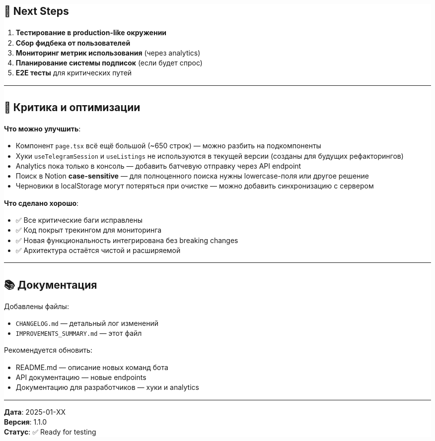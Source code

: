 
## 🎯 Next Steps

1. **Тестирование в production-like окружении**
2. **Сбор фидбека от пользователей**
3. **Мониторинг метрик использования** (через analytics)
4. **Планирование системы подписок** (если будет спрос)
5. **E2E тесты** для критических путей

---

## 📝 Критика и оптимизации

**Что можно улучшить**:
- Компонент `page.tsx` всё ещё большой (~650 строк) — можно разбить на подкомпоненты
- Хуки `useTelegramSession` и `useListings` не используются в текущей версии (созданы для будущих рефакторингов)
- Analytics пока только в консоль — добавить батчевую отправку через API endpoint
- Поиск в Notion **case-sensitive** — для полноценного поиска нужны lowercase-поля или другое решение
- Черновики в localStorage могут потеряться при очистке — можно добавить синхронизацию с сервером

**Что сделано хорошо**:
- ✅ Все критические баги исправлены
- ✅ Код покрыт трекингом для мониторинга
- ✅ Новая функциональность интегрирована без breaking changes
- ✅ Архитектура остаётся чистой и расширяемой

---

## 📚 Документация

Добавлены файлы:
- `CHANGELOG.md` — детальный лог изменений
- `IMPROVEMENTS_SUMMARY.md` — этот файл

Рекомендуется обновить:
- README.md — описание новых команд бота
- API документацию — новые endpoints
- Документацию для разработчиков — хуки и analytics

---

**Дата**: 2025-01-XX  
**Версия**: 1.1.0  
**Статус**: ✅ Ready for testing

